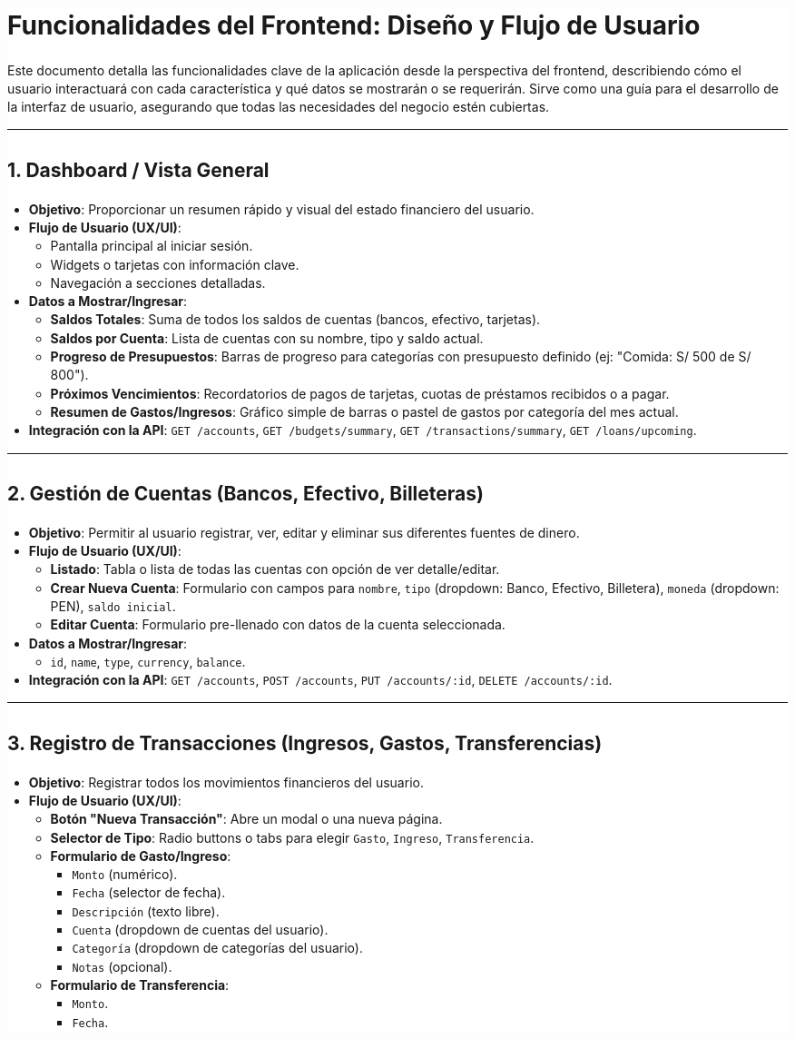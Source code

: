 # Funcionalidades del Frontend: Diseño y Flujo de Usuario

Este documento detalla las funcionalidades clave de la aplicación desde la perspectiva del frontend, describiendo cómo el usuario interactuará con cada característica y qué datos se mostrarán o se requerirán. Sirve como una guía para el desarrollo de la interfaz de usuario, asegurando que todas las necesidades del negocio estén cubiertas.

---

## 1. Dashboard / Vista General

*   **Objetivo**: Proporcionar un resumen rápido y visual del estado financiero del usuario.
*   **Flujo de Usuario (UX/UI)**:
    *   Pantalla principal al iniciar sesión.
    *   Widgets o tarjetas con información clave.
    *   Navegación a secciones detalladas.
*   **Datos a Mostrar/Ingresar**:
    *   **Saldos Totales**: Suma de todos los saldos de cuentas (bancos, efectivo, tarjetas).
    *   **Saldos por Cuenta**: Lista de cuentas con su nombre, tipo y saldo actual.
    *   **Progreso de Presupuestos**: Barras de progreso para categorías con presupuesto definido (ej: "Comida: S/ 500 de S/ 800").
    *   **Próximos Vencimientos**: Recordatorios de pagos de tarjetas, cuotas de préstamos recibidos o a pagar.
    *   **Resumen de Gastos/Ingresos**: Gráfico simple de barras o pastel de gastos por categoría del mes actual.
*   **Integración con la API**: `GET /accounts`, `GET /budgets/summary`, `GET /transactions/summary`, `GET /loans/upcoming`.

---

## 2. Gestión de Cuentas (Bancos, Efectivo, Billeteras)

*   **Objetivo**: Permitir al usuario registrar, ver, editar y eliminar sus diferentes fuentes de dinero.
*   **Flujo de Usuario (UX/UI)**:
    *   **Listado**: Tabla o lista de todas las cuentas con opción de ver detalle/editar.
    *   **Crear Nueva Cuenta**: Formulario con campos para `nombre`, `tipo` (dropdown: Banco, Efectivo, Billetera), `moneda` (dropdown: PEN), `saldo inicial`.
    *   **Editar Cuenta**: Formulario pre-llenado con datos de la cuenta seleccionada.
*   **Datos a Mostrar/Ingresar**:
    *   `id`, `name`, `type`, `currency`, `balance`.
*   **Integración con la API**: `GET /accounts`, `POST /accounts`, `PUT /accounts/:id`, `DELETE /accounts/:id`.

---

## 3. Registro de Transacciones (Ingresos, Gastos, Transferencias)

*   **Objetivo**: Registrar todos los movimientos financieros del usuario.
*   **Flujo de Usuario (UX/UI)**:
    *   **Botón "Nueva Transacción"**: Abre un modal o una nueva página.
    *   **Selector de Tipo**: Radio buttons o tabs para elegir `Gasto`, `Ingreso`, `Transferencia`.
    *   **Formulario de Gasto/Ingreso**:
        *   `Monto` (numérico).
        *   `Fecha` (selector de fecha).
        *   `Descripción` (texto libre).
        *   `Cuenta` (dropdown de cuentas del usuario).
        *   `Categoría` (dropdown de categorías del usuario).
        *   `Notas` (opcional).
    *   **Formulario de Transferencia**:
        *   `Monto`.
        *   `Fecha`.